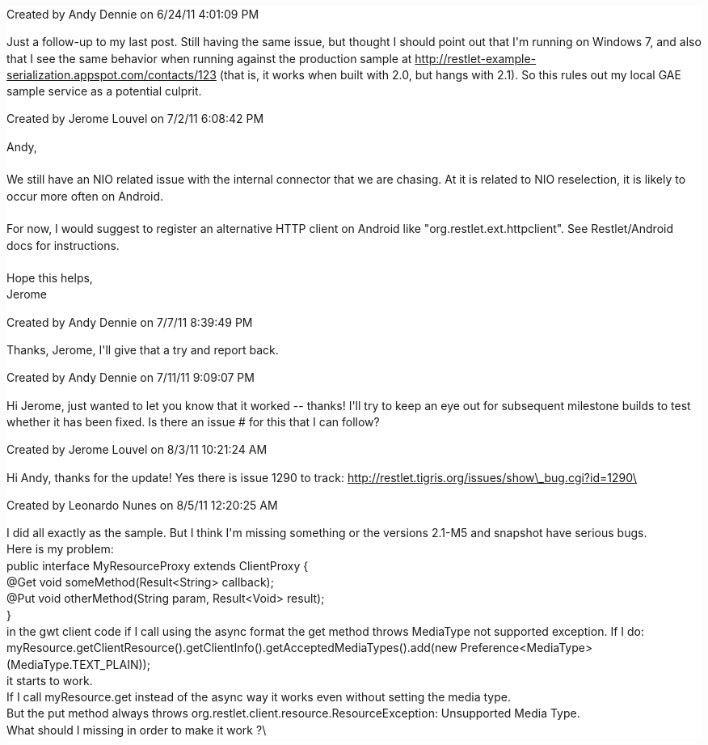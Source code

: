 Created by Andy Dennie on 6/24/11 4:01:09 PM

Just a follow-up to my last post. Still having the same issue, but
thought I should point out that I'm running on Windows 7, and also that
I see the same behavior when running against the production sample at
http://restlet-example-serialization.appspot.com/contacts/123 (that is,
it works when built with 2.0, but hangs with 2.1). So this rules out my
local GAE sample service as a potential culprit.

Created by Jerome Louvel on 7/2/11 6:08:42 PM

Andy,\
 \
We still have an NIO related issue with the internal connector that we
are chasing. At it is related to NIO reselection, it is likely to occur
more often on Android.\
 \
For now, I would suggest to register an alternative HTTP client on
Android like "org.restlet.ext.httpclient". See Restlet/Android docs for
instructions.\
 \
Hope this helps,\
Jerome

Created by Andy Dennie on 7/7/11 8:39:49 PM

Thanks, Jerome, I'll give that a try and report back.

Created by Andy Dennie on 7/11/11 9:09:07 PM

Hi Jerome, just wanted to let you know that it worked -- thanks! I'll
try to keep an eye out for subsequent milestone builds to test whether
it has been fixed. Is there an issue \# for this that I can follow?

Created by Jerome Louvel on 8/3/11 10:21:24 AM

Hi Andy, thanks for the update! Yes there is issue 1290 to track:
http://restlet.tigris.org/issues/show\_bug.cgi?id=1290\

Created by Leonardo Nunes on 8/5/11 12:20:25 AM

I did all exactly as the sample. But I think I'm missing something or
the versions 2.1-M5 and snapshot have serious bugs.\
Here is my problem:\
public interface MyResourceProxy extends ClientProxy {\
 @Get void someMethod(Result\<String\> callback);\
 @Put void otherMethod(String param, Result\<Void\> result);\
}\
in the gwt client code if I call using the async format the get method
throws MediaType not supported exception. If I do:
myResource.getClientResource().getClientInfo().getAcceptedMediaTypes().add(new
Preference\<MediaType\>(MediaType.TEXT\_PLAIN));\
it starts to work.\
If I call myResource.get instead of the async way it works even without
setting the media type.\
But the put method always throws
org.restlet.client.resource.ResourceException: Unsupported Media Type.\
What should I missing in order to make it work ?\
